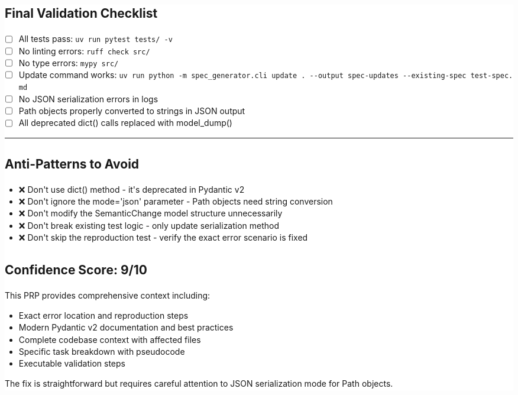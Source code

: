 ## Final Validation Checklist
- [ ] All tests pass: `uv run pytest tests/ -v`
- [ ] No linting errors: `ruff check src/`
- [ ] No type errors: `mypy src/`
- [ ] Update command works: `uv run python -m spec_generator.cli update . --output spec-updates --existing-spec test-spec.md`
- [ ] No JSON serialization errors in logs
- [ ] Path objects properly converted to strings in JSON output
- [ ] All deprecated dict() calls replaced with model_dump()

---

## Anti-Patterns to Avoid
- ❌ Don't use dict() method - it's deprecated in Pydantic v2
- ❌ Don't ignore the mode='json' parameter - Path objects need string conversion
- ❌ Don't modify the SemanticChange model structure unnecessarily
- ❌ Don't break existing test logic - only update serialization method
- ❌ Don't skip the reproduction test - verify the exact error scenario is fixed

## Confidence Score: 9/10
This PRP provides comprehensive context including:
- Exact error location and reproduction steps
- Modern Pydantic v2 documentation and best practices
- Complete codebase context with affected files
- Specific task breakdown with pseudocode
- Executable validation steps

The fix is straightforward but requires careful attention to JSON serialization mode for Path objects.